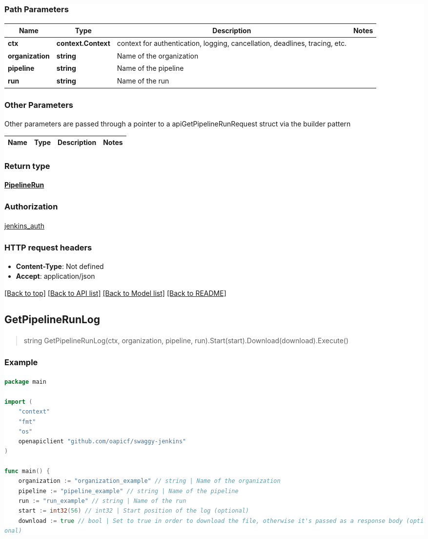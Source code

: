 ### Path Parameters


Name | Type | Description  | Notes
------------- | ------------- | ------------- | -------------
**ctx** | **context.Context** | context for authentication, logging, cancellation, deadlines, tracing, etc.
**organization** | **string** | Name of the organization | 
**pipeline** | **string** | Name of the pipeline | 
**run** | **string** | Name of the run | 

### Other Parameters

Other parameters are passed through a pointer to a apiGetPipelineRunRequest struct via the builder pattern


Name | Type | Description  | Notes
------------- | ------------- | ------------- | -------------




### Return type

[**PipelineRun**](PipelineRun.md)

### Authorization

[jenkins_auth](../README.md#jenkins_auth)

### HTTP request headers

- **Content-Type**: Not defined
- **Accept**: application/json

[[Back to top]](#) [[Back to API list]](../README.md#documentation-for-api-endpoints)
[[Back to Model list]](../README.md#documentation-for-models)
[[Back to README]](../README.md)


## GetPipelineRunLog

> string GetPipelineRunLog(ctx, organization, pipeline, run).Start(start).Download(download).Execute()





### Example

```go
package main

import (
	"context"
	"fmt"
	"os"
	openapiclient "github.com/oapicf/swaggy-jenkins"
)

func main() {
	organization := "organization_example" // string | Name of the organization
	pipeline := "pipeline_example" // string | Name of the pipeline
	run := "run_example" // string | Name of the run
	start := int32(56) // int32 | Start position of the log (optional)
	download := true // bool | Set to true in order to download the file, otherwise it's passed as a response body (optional)

```